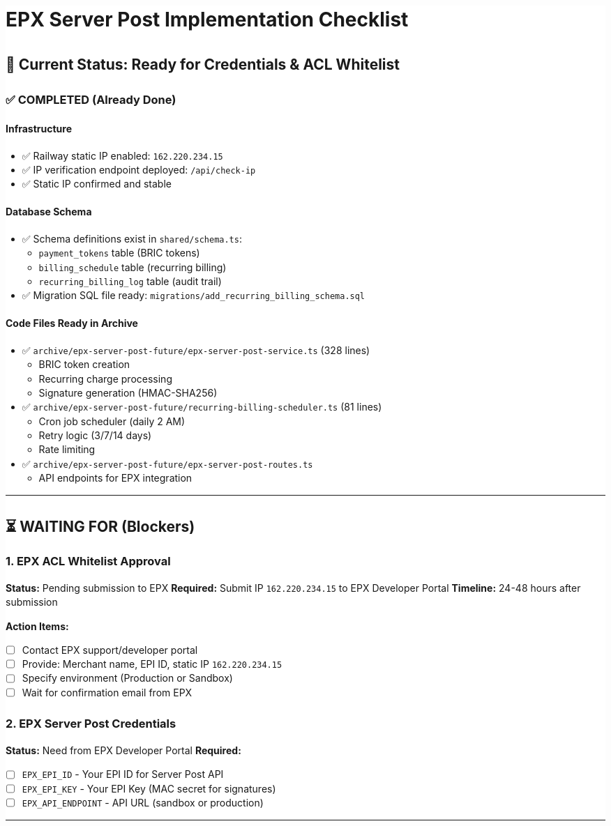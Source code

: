 # EPX Server Post Implementation Checklist

## 🎯 Current Status: Ready for Credentials & ACL Whitelist

### ✅ COMPLETED (Already Done)

#### Infrastructure
- ✅ Railway static IP enabled: `162.220.234.15`
- ✅ IP verification endpoint deployed: `/api/check-ip`
- ✅ Static IP confirmed and stable

#### Database Schema
- ✅ Schema definitions exist in `shared/schema.ts`:
  - `payment_tokens` table (BRIC tokens)
  - `billing_schedule` table (recurring billing)
  - `recurring_billing_log` table (audit trail)
- ✅ Migration SQL file ready: `migrations/add_recurring_billing_schema.sql`

#### Code Files Ready in Archive
- ✅ `archive/epx-server-post-future/epx-server-post-service.ts` (328 lines)
  - BRIC token creation
  - Recurring charge processing
  - Signature generation (HMAC-SHA256)
- ✅ `archive/epx-server-post-future/recurring-billing-scheduler.ts` (81 lines)
  - Cron job scheduler (daily 2 AM)
  - Retry logic (3/7/14 days)
  - Rate limiting
- ✅ `archive/epx-server-post-future/epx-server-post-routes.ts`
  - API endpoints for EPX integration

---

## ⏳ WAITING FOR (Blockers)

### 1. EPX ACL Whitelist Approval
**Status:** Pending submission to EPX
**Required:** Submit IP `162.220.234.15` to EPX Developer Portal
**Timeline:** 24-48 hours after submission

**Action Items:**
- [ ] Contact EPX support/developer portal
- [ ] Provide: Merchant name, EPI ID, static IP `162.220.234.15`
- [ ] Specify environment (Production or Sandbox)
- [ ] Wait for confirmation email from EPX

### 2. EPX Server Post Credentials
**Status:** Need from EPX Developer Portal
**Required:**
- [ ] `EPX_EPI_ID` - Your EPI ID for Server Post API
- [ ] `EPX_EPI_KEY` - Your EPI Key (MAC secret for signatures)
- [ ] `EPX_API_ENDPOINT` - API URL (sandbox or production)

---